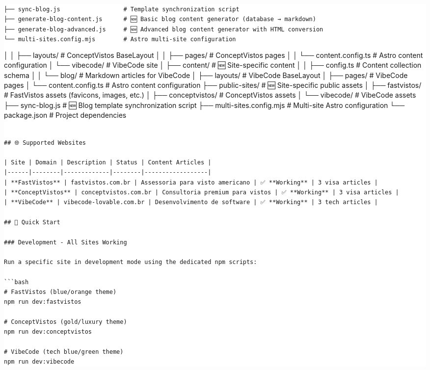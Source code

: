 ```
├── sync-blog.js                  # Template synchronization script
├── generate-blog-content.js      # 🆕 Basic blog content generator (database → markdown)
├── generate-blog-advanced.js     # 🆕 Advanced blog content generator with HTML conversion
└── multi-sites.config.mjs        # Astro multi-site configuration
```

│ │ ├── layouts/ # ConceptVistos BaseLayout
│ │ ├── pages/ # ConceptVistos pages
│ │ └── content.config.ts # Astro content configuration
│ └── vibecode/ # VibeCode site
│ ├── content/ # 🆕 Site-specific content
│ │ ├── config.ts # Content collection schema
│ │ └── blog/ # Markdown articles for VibeCode
│ ├── layouts/ # VibeCode BaseLayout
│ ├── pages/ # VibeCode pages
│ └── content.config.ts # Astro content configuration
├── public-sites/ # 🆕 Site-specific public assets
│ ├── fastvistos/ # FastVistos assets (favicons, images, etc.)
│ ├── conceptvistos/ # ConceptVistos assets
│ └── vibecode/ # VibeCode assets
├── sync-blog.js # 🆕 Blog template synchronization script
├── multi-sites.config.mjs # Multi-site Astro configuration
└── package.json # Project dependencies

````

## 🌐 Supported Websites

| Site | Domain | Description | Status | Content Articles |
|------|--------|-------------|--------|------------------|
| **FastVistos** | fastvistos.com.br | Assessoria para visto americano | ✅ **Working** | 3 visa articles |
| **ConceptVistos** | conceptvistos.com.br | Consultoria premium para vistos | ✅ **Working** | 3 visa articles |
| **VibeCode** | vibecode-lovable.com.br | Desenvolvimento de software | ✅ **Working** | 3 tech articles |

## 🚀 Quick Start

### Development - All Sites Working

Run a specific site in development mode using the dedicated npm scripts:

```bash
# FastVistos (blue/orange theme)
npm run dev:fastvistos

# ConceptVistos (gold/luxury theme)
npm run dev:conceptvistos

# VibeCode (tech blue/green theme)
npm run dev:vibecode
````
